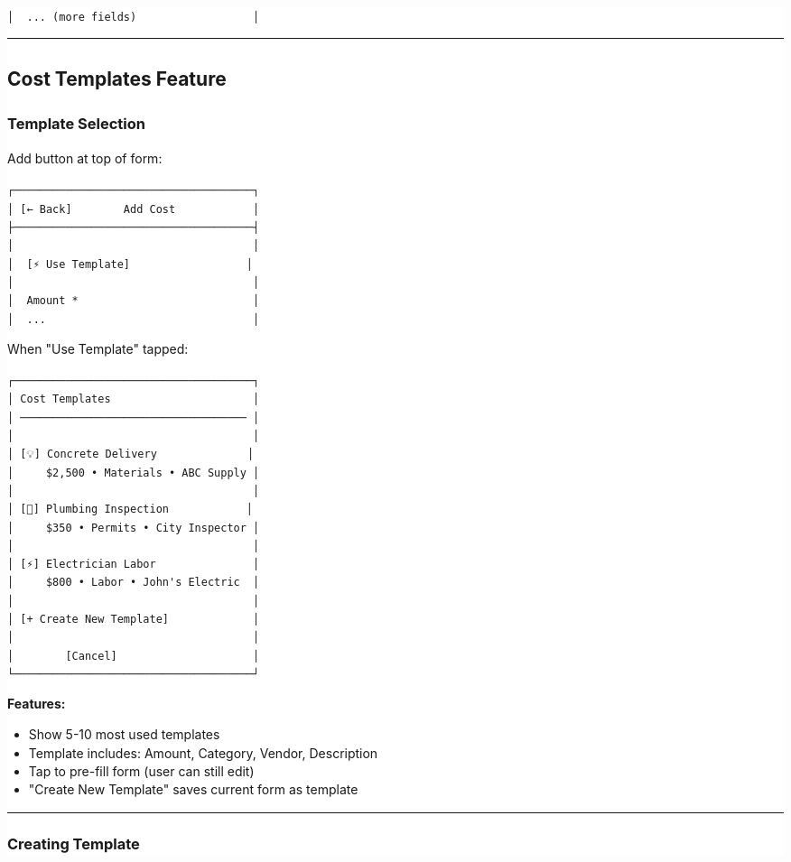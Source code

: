 ```
│  ... (more fields)                  │
```

---

## Cost Templates Feature

### Template Selection

Add button at top of form:

```
┌─────────────────────────────────────┐
│ [← Back]        Add Cost            │
├─────────────────────────────────────┤
│                                     │
│  [⚡ Use Template]                  │
│                                     │
│  Amount *                           │
│  ...                                │
```

When "Use Template" tapped:

```
┌─────────────────────────────────────┐
│ Cost Templates                      │
│ ─────────────────────────────────── │
│                                     │
│ [💡] Concrete Delivery              │
│     $2,500 • Materials • ABC Supply │
│                                     │
│ [🔧] Plumbing Inspection            │
│     $350 • Permits • City Inspector │
│                                     │
│ [⚡] Electrician Labor               │
│     $800 • Labor • John's Electric  │
│                                     │
│ [+ Create New Template]             │
│                                     │
│        [Cancel]                     │
└─────────────────────────────────────┘
```

**Features:**

- Show 5-10 most used templates
- Template includes: Amount, Category, Vendor, Description
- Tap to pre-fill form (user can still edit)
- "Create New Template" saves current form as template

---

### Creating Template
